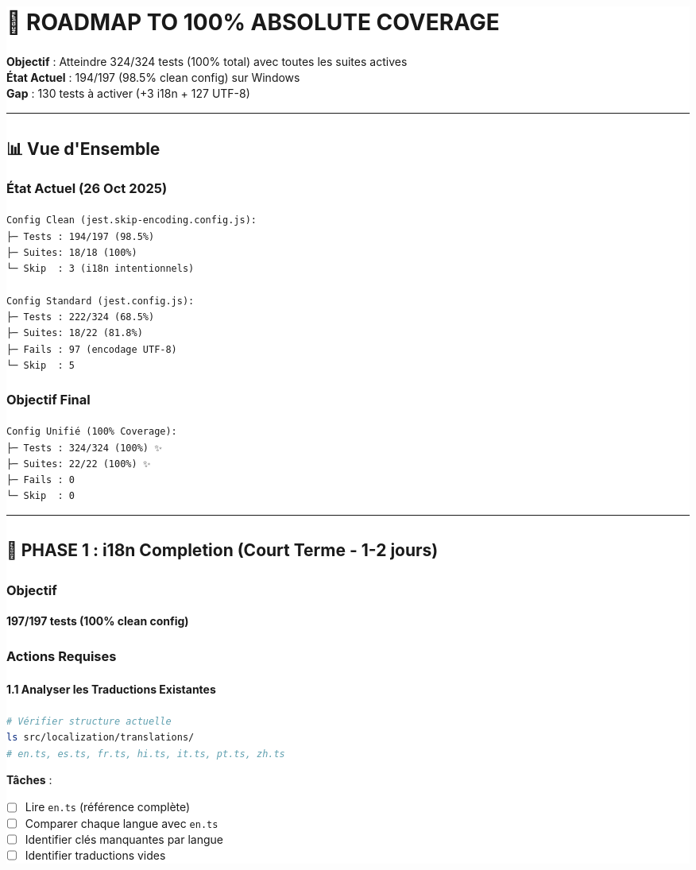 # 🎯 ROADMAP TO 100% ABSOLUTE COVERAGE

**Objectif** : Atteindre 324/324 tests (100% total) avec toutes les suites actives  
**État Actuel** : 194/197 (98.5% clean config) sur Windows  
**Gap** : 130 tests à activer (+3 i18n + 127 UTF-8)

---

## 📊 Vue d'Ensemble

### État Actuel (26 Oct 2025)
```
Config Clean (jest.skip-encoding.config.js):
├─ Tests : 194/197 (98.5%)
├─ Suites: 18/18 (100%)
└─ Skip  : 3 (i18n intentionnels)

Config Standard (jest.config.js):
├─ Tests : 222/324 (68.5%)
├─ Suites: 18/22 (81.8%)
├─ Fails : 97 (encodage UTF-8)
└─ Skip  : 5
```

### Objectif Final
```
Config Unifié (100% Coverage):
├─ Tests : 324/324 (100%) ✨
├─ Suites: 22/22 (100%) ✨
├─ Fails : 0
└─ Skip  : 0
```

---

## 🎯 PHASE 1 : i18n Completion (Court Terme - 1-2 jours)

### Objectif
**197/197 tests (100% clean config)**

### Actions Requises

#### 1.1 Analyser les Traductions Existantes
```bash
# Vérifier structure actuelle
ls src/localization/translations/
# en.ts, es.ts, fr.ts, hi.ts, it.ts, pt.ts, zh.ts
```

**Tâches** :
- [ ] Lire `en.ts` (référence complète)
- [ ] Comparer chaque langue avec `en.ts`
- [ ] Identifier clés manquantes par langue
- [ ] Identifier traductions vides
